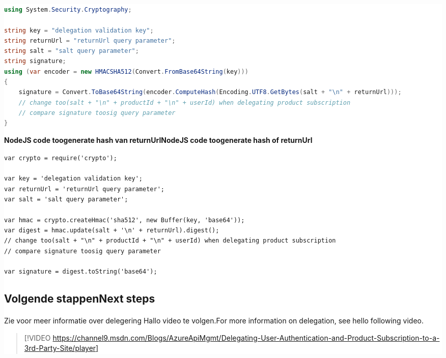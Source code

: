 ```c#
using System.Security.Cryptography;

string key = "delegation validation key";
string returnUrl = "returnUrl query parameter";
string salt = "salt query parameter";
string signature;
using (var encoder = new HMACSHA512(Convert.FromBase64String(key)))
{
    signature = Convert.ToBase64String(encoder.ComputeHash(Encoding.UTF8.GetBytes(salt + "\n" + returnUrl)));
    // change too(salt + "\n" + productId + "\n" + userId) when delegating product subscription
    // compare signature toosig query parameter
}
```

<span data-ttu-id="af3a6-183">**NodeJS code toogenerate hash van returnUrl**</span><span class="sxs-lookup"><span data-stu-id="af3a6-183">**NodeJS code toogenerate hash of returnUrl**</span></span>

```
var crypto = require('crypto');

var key = 'delegation validation key'; 
var returnUrl = 'returnUrl query parameter';
var salt = 'salt query parameter';

var hmac = crypto.createHmac('sha512', new Buffer(key, 'base64'));
var digest = hmac.update(salt + '\n' + returnUrl).digest();
// change too(salt + "\n" + productId + "\n" + userId) when delegating product subscription
// compare signature toosig query parameter

var signature = digest.toString('base64');
```

## <a name="next-steps"></a><span data-ttu-id="af3a6-184">Volgende stappen</span><span class="sxs-lookup"><span data-stu-id="af3a6-184">Next steps</span></span>
<span data-ttu-id="af3a6-185">Zie voor meer informatie over delegering Hallo video te volgen.</span><span class="sxs-lookup"><span data-stu-id="af3a6-185">For more information on delegation, see hello following video.</span></span>

> [!VIDEO https://channel9.msdn.com/Blogs/AzureApiMgmt/Delegating-User-Authentication-and-Product-Subscription-to-a-3rd-Party-Site/player]
> 
> 

[Delegating developer sign-in and sign-up]: #delegate-signin-up
[Delegating product subscription]: #delegate-product-subscription
[eenmalige aanmelding (SSO)-token van een aanvraag]: http://go.microsoft.com/fwlink/?LinkId=507409
[een gebruiker maken]: http://go.microsoft.com/fwlink/?LinkId=507655#CreateUser
[aanroepen Hallo REST-API voor het product abonnement]: http://go.microsoft.com/fwlink/?LinkId=507655#SSO
[Next steps]: #next-steps
[voorbeeldcode hieronder]: #delegate-example-code

[api-management-delegation-signin-up]: ./media/api-management-howto-setup-delegation/api-management-delegation-signin-up.png 
